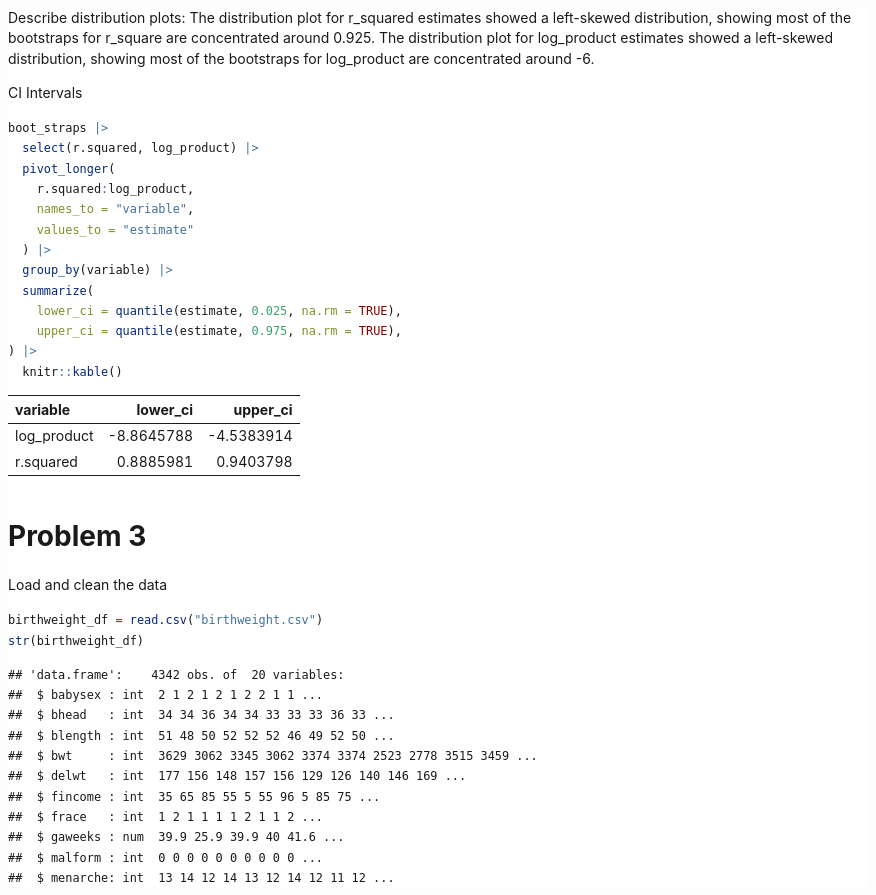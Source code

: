 Describe distribution plots: The distribution plot for r_squared
estimates showed a left-skewed distribution, showing most of the
bootstraps for r_square are concentrated around 0.925. The distribution
plot for log_product estimates showed a left-skewed distribution,
showing most of the bootstraps for log_product are concentrated around
-6.

CI Intervals

``` r
boot_straps |>
  select(r.squared, log_product) |> 
  pivot_longer(
    r.squared:log_product, 
    names_to = "variable", 
    values_to = "estimate"
  ) |> 
  group_by(variable) |> 
  summarize(
    lower_ci = quantile(estimate, 0.025, na.rm = TRUE), 
    upper_ci = quantile(estimate, 0.975, na.rm = TRUE), 
) |> 
  knitr::kable()
```

| variable    |   lower_ci |   upper_ci |
|:------------|-----------:|-----------:|
| log_product | -8.8645788 | -4.5383914 |
| r.squared   |  0.8885981 |  0.9403798 |

# Problem 3

Load and clean the data

``` r
birthweight_df = read.csv("birthweight.csv") 
str(birthweight_df)
```

    ## 'data.frame':    4342 obs. of  20 variables:
    ##  $ babysex : int  2 1 2 1 2 1 2 2 1 1 ...
    ##  $ bhead   : int  34 34 36 34 34 33 33 33 36 33 ...
    ##  $ blength : int  51 48 50 52 52 52 46 49 52 50 ...
    ##  $ bwt     : int  3629 3062 3345 3062 3374 3374 2523 2778 3515 3459 ...
    ##  $ delwt   : int  177 156 148 157 156 129 126 140 146 169 ...
    ##  $ fincome : int  35 65 85 55 5 55 96 5 85 75 ...
    ##  $ frace   : int  1 2 1 1 1 1 2 1 1 2 ...
    ##  $ gaweeks : num  39.9 25.9 39.9 40 41.6 ...
    ##  $ malform : int  0 0 0 0 0 0 0 0 0 0 ...
    ##  $ menarche: int  13 14 12 14 13 12 14 12 11 12 ...